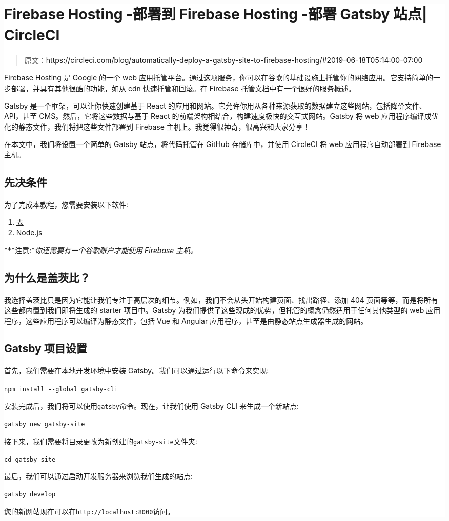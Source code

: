 # Firebase Hosting -部署到 Firebase Hosting -部署 Gatsby 站点| CircleCI

> 原文：<https://circleci.com/blog/automatically-deploy-a-gatsby-site-to-firebase-hosting/#2019-06-18T05:14:00-07:00>

[Firebase Hosting](https://firebase.google.com/products/hosting) 是 Google 的一个 web 应用托管平台。通过这项服务，你可以在谷歌的基础设施上托管你的网络应用。它支持简单的一步部署，并具有其他很酷的功能，如从 cdn 快速托管和回滚。在 [Firebase 托管文档](https://firebase.google.com/docs/hosting/)中有一个很好的服务概述。

Gatsby 是一个框架，可以让你快速创建基于 React 的应用和网站。它允许你用从各种来源获取的数据建立这些网站，包括降价文件、API，甚至 CMS。然后，它将这些数据与基于 React 的前端架构相结合，构建速度极快的交互式网站。Gatsby 将 web 应用程序编译成优化的静态文件，我们将把这些文件部署到 Firebase 主机上。我觉得很神奇，很高兴和大家分享！

在本文中，我们将设置一个简单的 Gatsby 站点，将代码托管在 GitHub 存储库中，并使用 CircleCI 将 web 应用程序自动部署到 Firebase 主机。

## 先决条件

为了完成本教程，您需要安装以下软件:

1.  [去](https://git-scm.com/book/en/v2/Getting-Started-Installing-Git)
2.  [Node.js](https://nodejs.org)

***注意:**你还需要有一个谷歌账户才能使用 Firebase 主机。*

## 为什么是盖茨比？

我选择盖茨比只是因为它能让我们专注于高层次的细节。例如，我们不会从头开始构建页面、找出路径、添加 404 页面等等，而是将所有这些都内置到我们即将生成的 starter 项目中。Gatsby 为我们提供了这些现成的优势，但托管的概念仍然适用于任何其他类型的 web 应用程序，这些应用程序可以编译为静态文件，包括 Vue 和 Angular 应用程序，甚至是由静态站点生成器生成的网站。

## Gatsby 项目设置

首先，我们需要在本地开发环境中安装 Gatsby。我们可以通过运行以下命令来实现:

```
npm install --global gatsby-cli 
```

安装完成后，我们将可以使用`gatsby`命令。现在，让我们使用 Gatsby CLI 来生成一个新站点:

```
gatsby new gatsby-site 
```

接下来，我们需要将目录更改为新创建的`gatsby-site`文件夹:

```
cd gatsby-site 
```

最后，我们可以通过启动开发服务器来浏览我们生成的站点:

```
gatsby develop 
```

您的新网站现在可以在`http://localhost:8000`访问。
